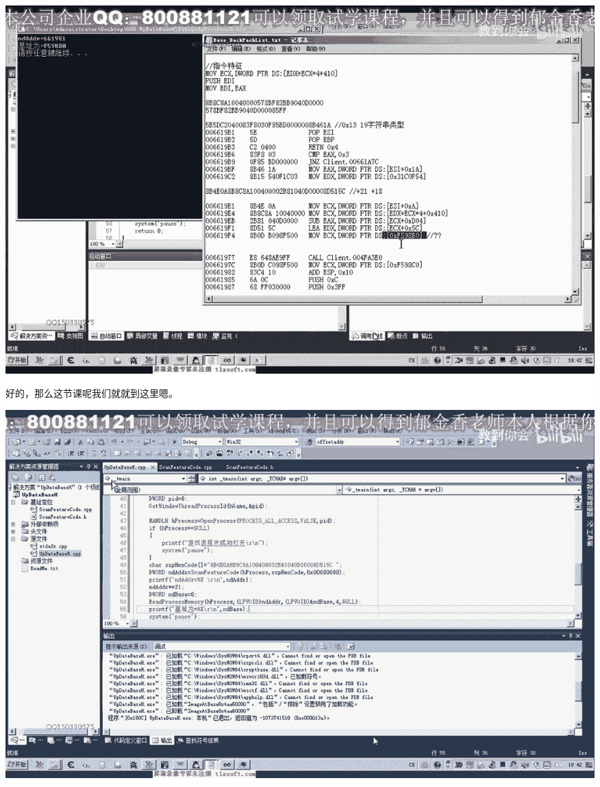 ![](img/08cd0e0e04aad7fd791b99d497b8adbb_37.png)

好的，那么这节课呢我们就就到这里嗯。

![](img/08cd0e0e04aad7fd791b99d497b8adbb_39.png)
